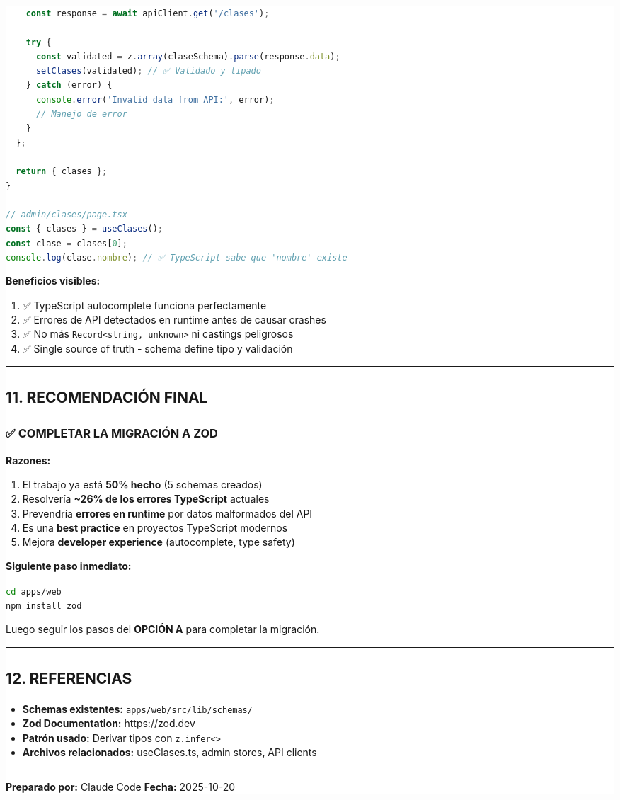 ```typescript
    const response = await apiClient.get('/clases');

    try {
      const validated = z.array(claseSchema).parse(response.data);
      setClases(validated); // ✅ Validado y tipado
    } catch (error) {
      console.error('Invalid data from API:', error);
      // Manejo de error
    }
  };

  return { clases };
}

// admin/clases/page.tsx
const { clases } = useClases();
const clase = clases[0];
console.log(clase.nombre); // ✅ TypeScript sabe que 'nombre' existe
```

**Beneficios visibles:**
1. ✅ TypeScript autocomplete funciona perfectamente
2. ✅ Errores de API detectados en runtime antes de causar crashes
3. ✅ No más `Record<string, unknown>` ni castings peligrosos
4. ✅ Single source of truth - schema define tipo y validación

---

## 11. RECOMENDACIÓN FINAL

### ✅ COMPLETAR LA MIGRACIÓN A ZOD

**Razones:**
1. El trabajo ya está **50% hecho** (5 schemas creados)
2. Resolvería **~26% de los errores TypeScript** actuales
3. Prevendría **errores en runtime** por datos malformados del API
4. Es una **best practice** en proyectos TypeScript modernos
5. Mejora **developer experience** (autocomplete, type safety)

**Siguiente paso inmediato:**
```bash
cd apps/web
npm install zod
```

Luego seguir los pasos del **OPCIÓN A** para completar la migración.

---

## 12. REFERENCIAS

- **Schemas existentes:** `apps/web/src/lib/schemas/`
- **Zod Documentation:** https://zod.dev
- **Patrón usado:** Derivar tipos con `z.infer<>`
- **Archivos relacionados:** useClases.ts, admin stores, API clients

---

**Preparado por:** Claude Code
**Fecha:** 2025-10-20
